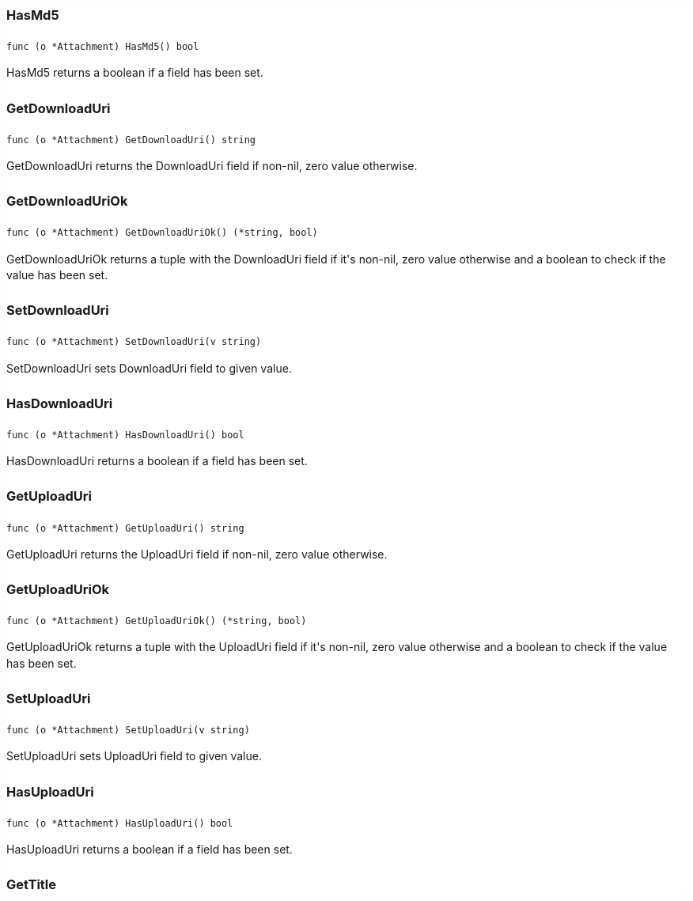 ### HasMd5

`func (o *Attachment) HasMd5() bool`

HasMd5 returns a boolean if a field has been set.

### GetDownloadUri

`func (o *Attachment) GetDownloadUri() string`

GetDownloadUri returns the DownloadUri field if non-nil, zero value otherwise.

### GetDownloadUriOk

`func (o *Attachment) GetDownloadUriOk() (*string, bool)`

GetDownloadUriOk returns a tuple with the DownloadUri field if it's non-nil, zero value otherwise
and a boolean to check if the value has been set.

### SetDownloadUri

`func (o *Attachment) SetDownloadUri(v string)`

SetDownloadUri sets DownloadUri field to given value.

### HasDownloadUri

`func (o *Attachment) HasDownloadUri() bool`

HasDownloadUri returns a boolean if a field has been set.

### GetUploadUri

`func (o *Attachment) GetUploadUri() string`

GetUploadUri returns the UploadUri field if non-nil, zero value otherwise.

### GetUploadUriOk

`func (o *Attachment) GetUploadUriOk() (*string, bool)`

GetUploadUriOk returns a tuple with the UploadUri field if it's non-nil, zero value otherwise
and a boolean to check if the value has been set.

### SetUploadUri

`func (o *Attachment) SetUploadUri(v string)`

SetUploadUri sets UploadUri field to given value.

### HasUploadUri

`func (o *Attachment) HasUploadUri() bool`

HasUploadUri returns a boolean if a field has been set.

### GetTitle
